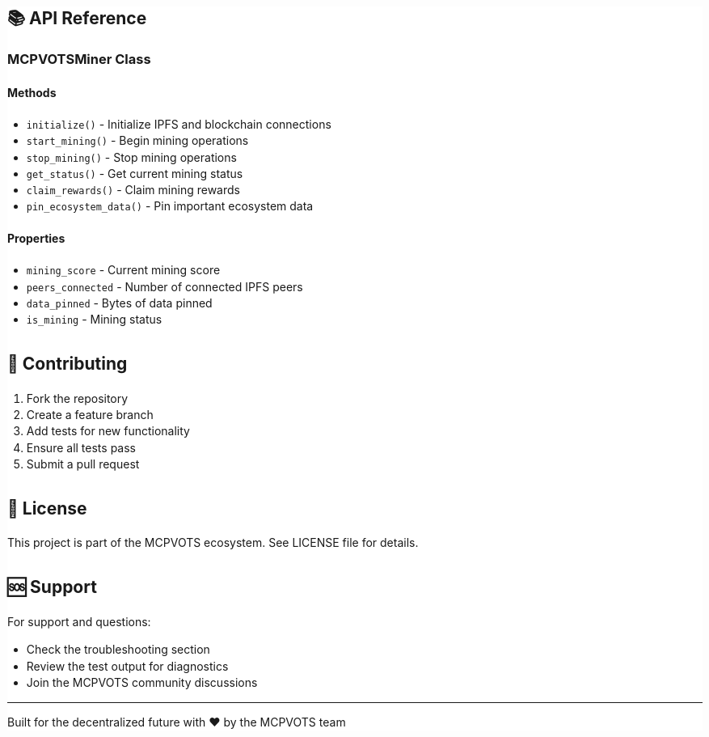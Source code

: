 ## 📚 API Reference

### MCPVOTSMiner Class

#### Methods

- `initialize()` - Initialize IPFS and blockchain connections
- `start_mining()` - Begin mining operations
- `stop_mining()` - Stop mining operations
- `get_status()` - Get current mining status
- `claim_rewards()` - Claim mining rewards
- `pin_ecosystem_data()` - Pin important ecosystem data

#### Properties

- `mining_score` - Current mining score
- `peers_connected` - Number of connected IPFS peers
- `data_pinned` - Bytes of data pinned
- `is_mining` - Mining status

## 🤝 Contributing

1. Fork the repository
2. Create a feature branch
3. Add tests for new functionality
4. Ensure all tests pass
5. Submit a pull request

## 📄 License

This project is part of the MCPVOTS ecosystem. See LICENSE file for details.

## 🆘 Support

For support and questions:

- Check the troubleshooting section
- Review the test output for diagnostics
- Join the MCPVOTS community discussions

---

Built for the decentralized future with ❤️ by the MCPVOTS team
